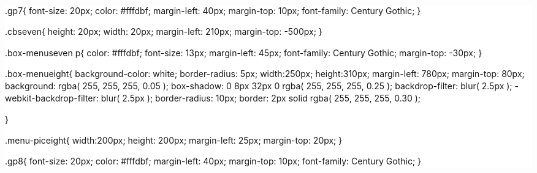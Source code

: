 .gp7{
	font-size: 20px;
	color: #fffdbf;
	margin-left: 40px;
	margin-top: 10px;
	font-family: Century Gothic;
}

.cbseven{
	height: 20px;
	width: 20px;
	margin-left: 210px;
	margin-top: -500px;
}

.box-menuseven p{
	color: #fffdbf;
	font-size: 13px;
	margin-left: 45px;
	font-family: Century Gothic;
	margin-top: -30px;
}

.box-menueight{
	background-color: white;
	border-radius: 5px;
	width:250px;
	height:310px;
	margin-left: 780px;
	margin-top: 80px;
	background: rgba( 255, 255, 255, 0.05 );
	box-shadow: 0 8px 32px 0 rgba( 255, 255, 255, 0.25 );
	backdrop-filter: blur( 2.5px );
	-webkit-backdrop-filter: blur( 2.5px );
	border-radius: 10px;
	border: 2px solid rgba( 255, 255, 255, 0.30 );
	
}


.menu-piceight{
	width:200px;
	height: 200px;
	margin-left: 25px;
	margin-top: 20px;
}

.gp8{
	font-size: 20px;
	color: #fffdbf;
	margin-left: 40px;
	margin-top: 10px;
	font-family: Century Gothic;
}
